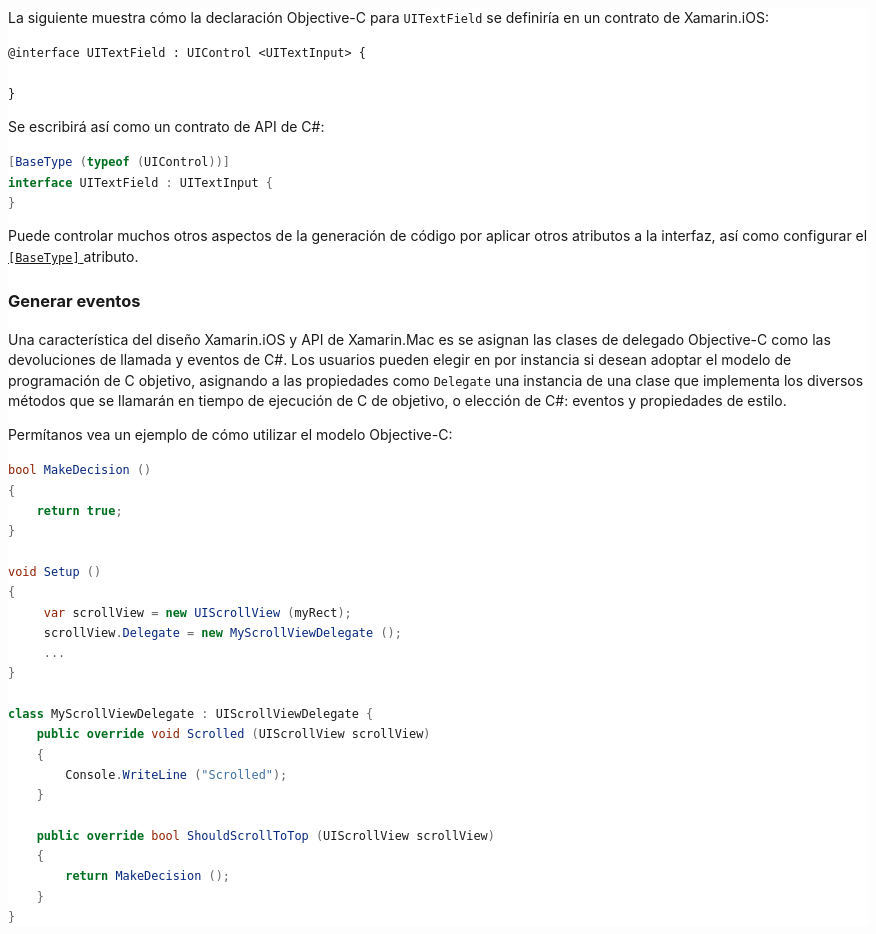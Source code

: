 La siguiente muestra cómo la declaración Objective-C para `UITextField` se definiría en un contrato de Xamarin.iOS:

```objc
@interface UITextField : UIControl <UITextInput> {

}
```

Se escribirá así como un contrato de API de C#:

```csharp
[BaseType (typeof (UIControl))]
interface UITextField : UITextInput {
}
```

Puede controlar muchos otros aspectos de la generación de código por aplicar otros atributos a la interfaz, así como configurar el [ `[BaseType]` ](#BaseTypeAttribute) atributo.


### <a name="generating-events"></a>Generar eventos

Una característica del diseño Xamarin.iOS y API de Xamarin.Mac es se asignan las clases de delegado Objective-C como las devoluciones de llamada y eventos de C#. Los usuarios pueden elegir en por instancia si desean adoptar el modelo de programación de C objetivo, asignando a las propiedades como `Delegate` una instancia de una clase que implementa los diversos métodos que se llamarán en tiempo de ejecución de C de objetivo, o elección de C#: eventos y propiedades de estilo.

Permítanos vea un ejemplo de cómo utilizar el modelo Objective-C:

```csharp
bool MakeDecision ()
{
    return true;
}

void Setup ()
{
     var scrollView = new UIScrollView (myRect);
     scrollView.Delegate = new MyScrollViewDelegate ();
     ...
}

class MyScrollViewDelegate : UIScrollViewDelegate {
    public override void Scrolled (UIScrollView scrollView)
    {
        Console.WriteLine ("Scrolled");
    }

    public override bool ShouldScrollToTop (UIScrollView scrollView)
    {
        return MakeDecision ();
    }
}
```
